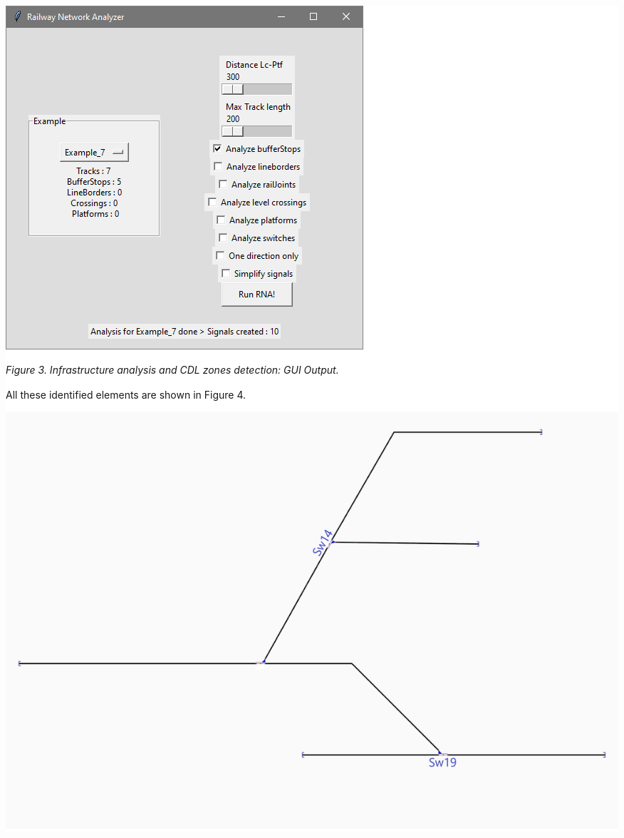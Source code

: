 ![Figure 3](step_C_and_D_2.png "Figure 3")

*Figure 3. Infrastructure analysis and CDL zones detection: GUI Output.*

All these identified elements are shown in Figure 4.

![Figure 4](step_C_and_D_graphic.jpg "Figure 4")
